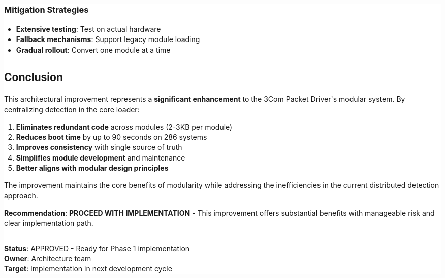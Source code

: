 ### Mitigation Strategies
- **Extensive testing**: Test on actual hardware
- **Fallback mechanisms**: Support legacy module loading
- **Gradual rollout**: Convert one module at a time

## Conclusion

This architectural improvement represents a **significant enhancement** to the 3Com Packet Driver's modular system. By centralizing detection in the core loader:

1. **Eliminates redundant code** across modules (2-3KB per module)
2. **Reduces boot time** by up to 90 seconds on 286 systems
3. **Improves consistency** with single source of truth
4. **Simplifies module development** and maintenance
5. **Better aligns with modular design principles**

The improvement maintains the core benefits of modularity while addressing the inefficiencies in the current distributed detection approach. 

**Recommendation**: **PROCEED WITH IMPLEMENTATION** - This improvement offers substantial benefits with manageable risk and clear implementation path.

---

**Status**: APPROVED - Ready for Phase 1 implementation  
**Owner**: Architecture team  
**Target**: Implementation in next development cycle